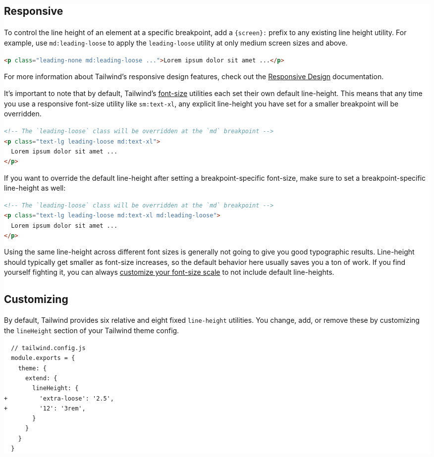 ## Responsive

To control the line height of an element at a specific breakpoint, add a `{screen}:` prefix to any existing line height utility. For example, use `md:leading-loose` to apply the `leading-loose` utility at only medium screen sizes and above.

```html
<p class="leading-none md:leading-loose ...">Lorem ipsum dolor sit amet ...</p>
```

For more information about Tailwind’s responsive design features, check out the [Responsive Design](https://tailwindcss.com/docs/responsive-design) documentation.

It’s important to note that by default, Tailwind’s [font-size](https://tailwindcss.com/docs/font-size) utilities each set their own default line-height. This means that any time you use a responsive font-size utility like `sm:text-xl`, any explicit line-height you have set for a smaller breakpoint will be overridden.

```html
<!-- The `leading-loose` class will be overridden at the `md` breakpoint -->
<p class="text-lg leading-loose md:text-xl">
  Lorem ipsum dolor sit amet ...
</p>
```

If you want to override the default line-height after setting a breakpoint-specific font-size, make sure to set a breakpoint-specific line-height as well:

```html
<!-- The `leading-loose` class will be overridden at the `md` breakpoint -->
<p class="text-lg leading-loose md:text-xl md:leading-loose">
  Lorem ipsum dolor sit amet ...
</p>
```

Using the same line-height across different font sizes is generally not going to give you good typographic results. Line-height should typically get smaller as font-size increases, so the default behavior here usually saves you a ton of work. If you find yourself fighting it, you can always [customize your font-size scale](https://tailwindcss.com/docs/font-size#customizing) to not include default line-heights.

## Customizing

By default, Tailwind provides six relative and eight fixed `line-height` utilities. You change, add, or remove these by customizing the `lineHeight` section of your Tailwind theme config.

```diff-js
  // tailwind.config.js
  module.exports = {
    theme: {
      extend: {
        lineHeight: {
+         'extra-loose': '2.5',
+         '12': '3rem',
        }
      }
    }
  }
```
